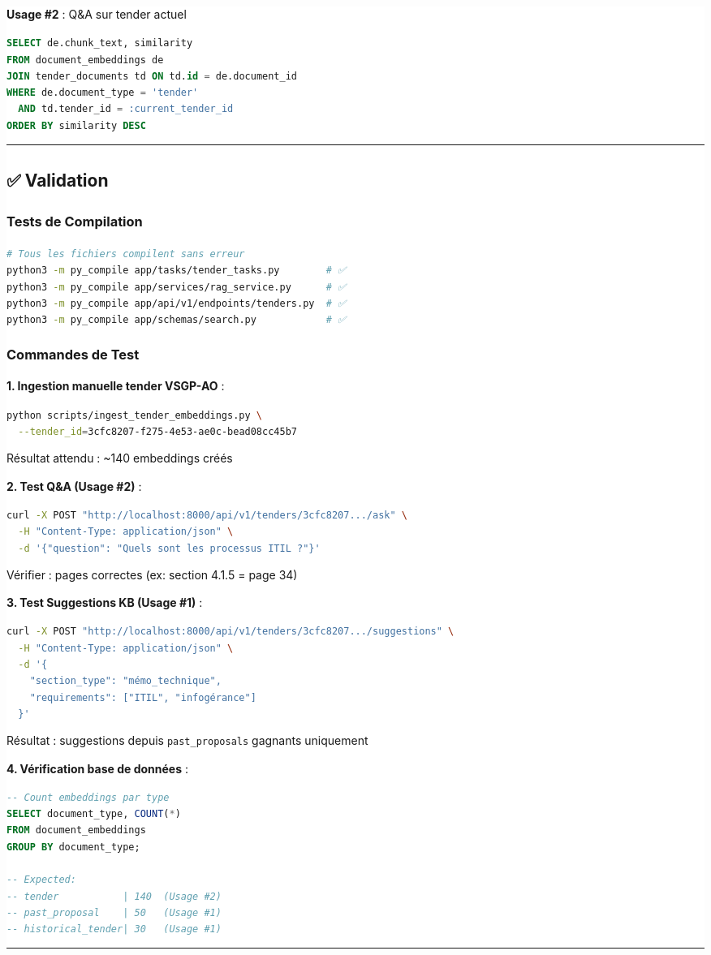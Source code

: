 **Usage #2** : Q&A sur tender actuel
```sql
SELECT de.chunk_text, similarity
FROM document_embeddings de
JOIN tender_documents td ON td.id = de.document_id
WHERE de.document_type = 'tender'
  AND td.tender_id = :current_tender_id
ORDER BY similarity DESC
```

---

## ✅ Validation

### Tests de Compilation
```bash
# Tous les fichiers compilent sans erreur
python3 -m py_compile app/tasks/tender_tasks.py        # ✅
python3 -m py_compile app/services/rag_service.py      # ✅
python3 -m py_compile app/api/v1/endpoints/tenders.py  # ✅
python3 -m py_compile app/schemas/search.py            # ✅
```

### Commandes de Test

**1. Ingestion manuelle tender VSGP-AO** :
```bash
python scripts/ingest_tender_embeddings.py \
  --tender_id=3cfc8207-f275-4e53-ae0c-bead08cc45b7
```
Résultat attendu : ~140 embeddings créés

**2. Test Q&A (Usage #2)** :
```bash
curl -X POST "http://localhost:8000/api/v1/tenders/3cfc8207.../ask" \
  -H "Content-Type: application/json" \
  -d '{"question": "Quels sont les processus ITIL ?"}'
```
Vérifier : pages correctes (ex: section 4.1.5 = page 34)

**3. Test Suggestions KB (Usage #1)** :
```bash
curl -X POST "http://localhost:8000/api/v1/tenders/3cfc8207.../suggestions" \
  -H "Content-Type: application/json" \
  -d '{
    "section_type": "mémo_technique",
    "requirements": ["ITIL", "infogérance"]
  }'
```
Résultat : suggestions depuis `past_proposals` gagnants uniquement

**4. Vérification base de données** :
```sql
-- Count embeddings par type
SELECT document_type, COUNT(*)
FROM document_embeddings
GROUP BY document_type;

-- Expected:
-- tender           | 140  (Usage #2)
-- past_proposal    | 50   (Usage #1)
-- historical_tender| 30   (Usage #1)
```

---